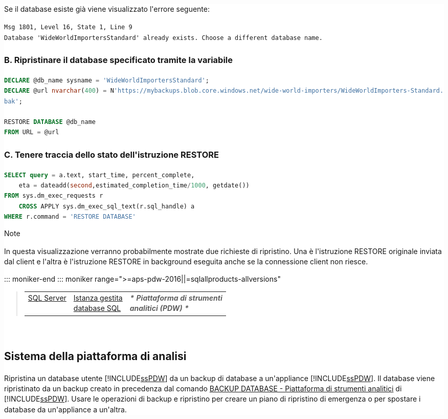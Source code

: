 Se il database esiste già viene visualizzato l'errore seguente:

```
Msg 1801, Level 16, State 1, Line 9
Database 'WideWorldImportersStandard' already exists. Choose a different database name.
```

### <a name="b-restore-database-specified-via-variable"></a><a name="restore-mi-database-variables"></a> B. Ripristinare il database specificato tramite la variabile

```sql
DECLARE @db_name sysname = 'WideWorldImportersStandard';
DECLARE @url nvarchar(400) = N'https://mybackups.blob.core.windows.net/wide-world-importers/WideWorldImporters-Standard.bak';

RESTORE DATABASE @db_name
FROM URL = @url
```

### <a name="c-track-progress-of-restore-statement"></a><a name="restore-mi-database-progress"></a> C. Tenere traccia dello stato dell'istruzione RESTORE

```sql
SELECT query = a.text, start_time, percent_complete,
    eta = dateadd(second,estimated_completion_time/1000, getdate())
FROM sys.dm_exec_requests r
    CROSS APPLY sys.dm_exec_sql_text(r.sql_handle) a
WHERE r.command = 'RESTORE DATABASE'
```

> [!Note]
> In questa visualizzazione verranno probabilmente mostrate due richieste di ripristino. Una è l'istruzione RESTORE originale inviata dal client e l'altra è l'istruzione RESTORE in background eseguita anche se la connessione client non riesce.

::: moniker-end
::: moniker range=">=aps-pdw-2016||=sqlallproducts-allversions"

> ||||
> |-|-|-|
> |[SQL Server](restore-statements-transact-sql.md?view=sql-server-2017)|[Istanza gestita<br />database SQL](restore-statements-transact-sql.md?view=azuresqldb-mi-current)|**_\* Piattaforma di strumenti<br />analitici (PDW) \*_**

&nbsp;

## <a name="analytics-platform-system"></a>Sistema della piattaforma di analisi

Ripristina un database utente [!INCLUDE[ssPDW](../../includes/sspdw-md.md)] da un backup di database a un'appliance [!INCLUDE[ssPDW](../../includes/sspdw-md.md)]. Il database viene ripristinato da un backup creato in precedenza dal comando [BACKUP DATABASE - Piattaforma di strumenti analitici](../../t-sql/statements/backup-transact-sql.md) di [!INCLUDE[ssPDW](../../includes/sspdw-md.md)]. Usare le operazioni di backup e ripristino per creare un piano di ripristino di emergenza o per spostare i database da un'appliance a un'altra.
